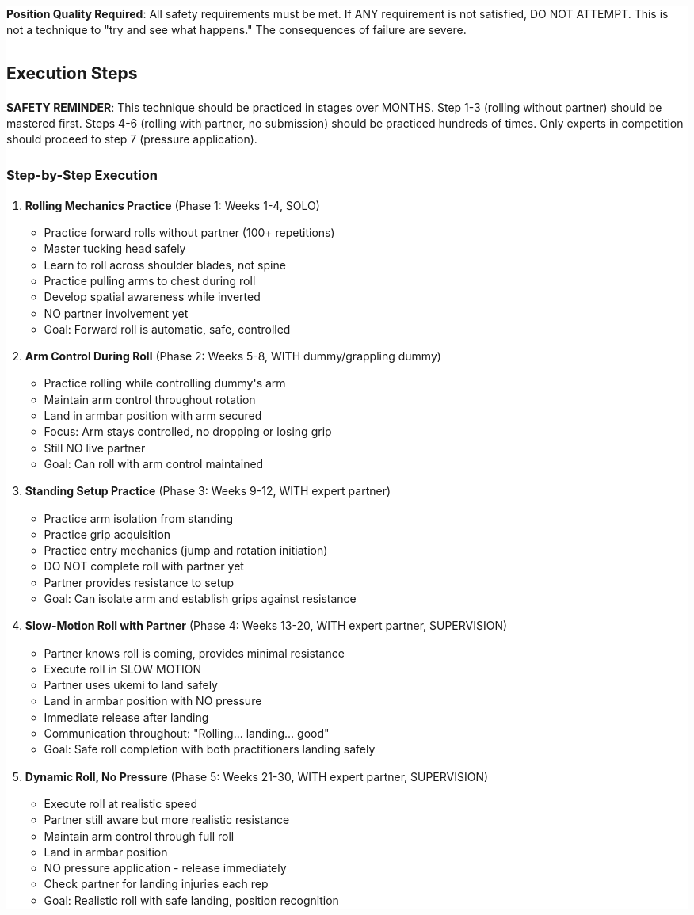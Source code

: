 **Position Quality Required**: All safety requirements must be met. If ANY requirement is not satisfied, DO NOT ATTEMPT. This is not a technique to "try and see what happens." The consequences of failure are severe.

## Execution Steps

**SAFETY REMINDER**: This technique should be practiced in stages over MONTHS. Step 1-3 (rolling without partner) should be mastered first. Steps 4-6 (rolling with partner, no submission) should be practiced hundreds of times. Only experts in competition should proceed to step 7 (pressure application).

### Step-by-Step Execution

1. **Rolling Mechanics Practice** (Phase 1: Weeks 1-4, SOLO)
   - Practice forward rolls without partner (100+ repetitions)
   - Master tucking head safely
   - Learn to roll across shoulder blades, not spine
   - Practice pulling arms to chest during roll
   - Develop spatial awareness while inverted
   - NO partner involvement yet
   - Goal: Forward roll is automatic, safe, controlled

2. **Arm Control During Roll** (Phase 2: Weeks 5-8, WITH dummy/grappling dummy)
   - Practice rolling while controlling dummy's arm
   - Maintain arm control throughout rotation
   - Land in armbar position with arm secured
   - Focus: Arm stays controlled, no dropping or losing grip
   - Still NO live partner
   - Goal: Can roll with arm control maintained

3. **Standing Setup Practice** (Phase 3: Weeks 9-12, WITH expert partner)
   - Practice arm isolation from standing
   - Practice grip acquisition
   - Practice entry mechanics (jump and rotation initiation)
   - DO NOT complete roll with partner yet
   - Partner provides resistance to setup
   - Goal: Can isolate arm and establish grips against resistance

4. **Slow-Motion Roll with Partner** (Phase 4: Weeks 13-20, WITH expert partner, SUPERVISION)
   - Partner knows roll is coming, provides minimal resistance
   - Execute roll in SLOW MOTION
   - Partner uses ukemi to land safely
   - Land in armbar position with NO pressure
   - Immediate release after landing
   - Communication throughout: "Rolling... landing... good"
   - Goal: Safe roll completion with both practitioners landing safely

5. **Dynamic Roll, No Pressure** (Phase 5: Weeks 21-30, WITH expert partner, SUPERVISION)
   - Execute roll at realistic speed
   - Partner still aware but more realistic resistance
   - Maintain arm control through full roll
   - Land in armbar position
   - NO pressure application - release immediately
   - Check partner for landing injuries each rep
   - Goal: Realistic roll with safe landing, position recognition
